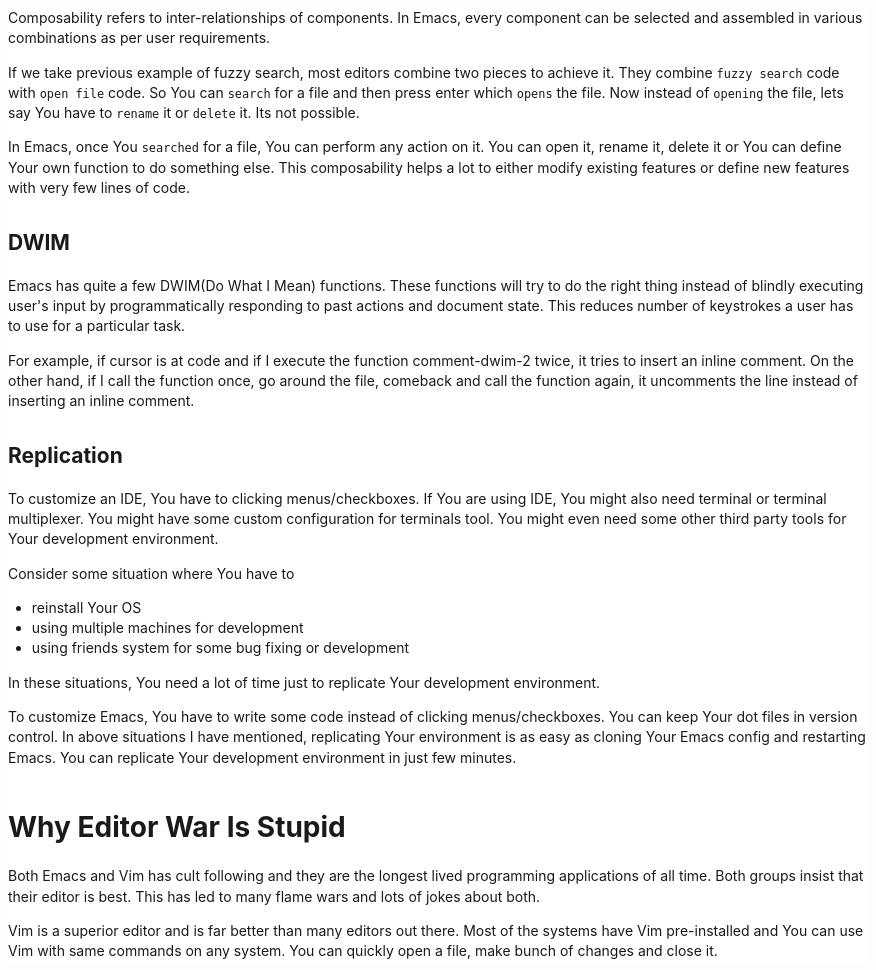 Composability refers to inter-relationships of components. In Emacs, every component can be selected and assembled in various combinations as per user requirements.

If we take previous example of fuzzy search, most editors combine two pieces to achieve it. They combine `fuzzy search` code with `open file` code. So You can `search` for a file and then press enter which `opens` the file. Now instead of `opening` the file, lets say You have to `rename` it or `delete` it. Its not possible.

In Emacs, once You `searched` for a file, You can perform any action on it. You can open it, rename it, delete it or You can define Your own function to do something else. This composability helps a lot to either modify existing features or define new features with very few lines of code.



## DWIM

Emacs has quite a few DWIM(Do What I Mean) functions. These functions will try to do the right thing instead of blindly executing user's input by programmatically responding to past actions and document state. This reduces number of keystrokes a user has to use for a particular task.

For example, if cursor is at code and if I execute the function comment-dwim-2 twice, it tries to insert an inline comment. On the other hand, if I call the function once, go around the file, comeback and call the function again, it uncomments the line instead of inserting an inline comment.



## Replication

To customize an IDE, You have to clicking menus/checkboxes. If You are using IDE, You might also need terminal or terminal multiplexer. You might have some custom configuration for terminals tool. You might even need some other third party tools for Your development environment.

Consider some situation where You have to

* reinstall Your OS
* using multiple machines for development
* using friends system for some bug fixing or development

In these situations, You need a lot of time just to replicate Your development environment.

To customize Emacs, You have to write some code instead of clicking menus/checkboxes. You can keep Your dot files in version control. In above situations I have mentioned, replicating Your environment is as easy as cloning Your Emacs config and restarting Emacs. You can replicate Your development environment in just few minutes.


# Why Editor War Is Stupid

Both Emacs and Vim has cult following and they are the longest lived programming applications of all time. Both groups insist that their editor is best. This has led to many flame wars and lots of jokes about both.

Vim is a superior editor and is far better than many editors out there. Most of the systems have Vim pre-installed and You can use Vim with same commands on any system. You can quickly open a file, make bunch of changes and close it.
